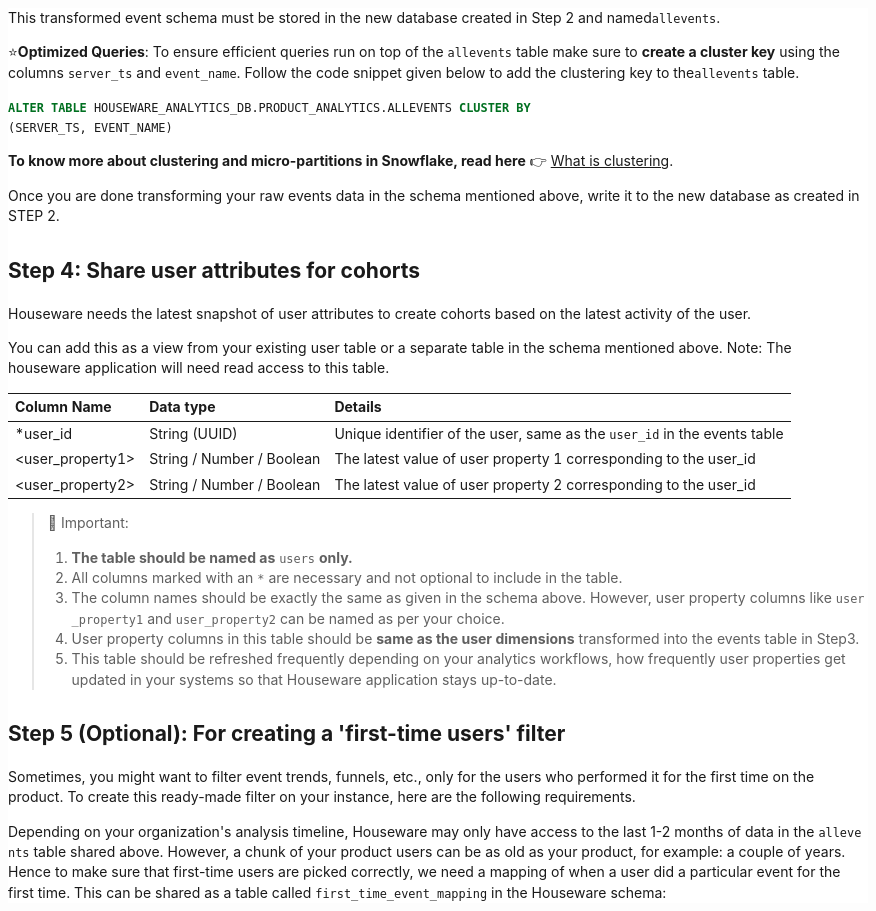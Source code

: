 This transformed event schema must be stored in the new database created in Step 2 and named`allevents`. 

:star:**Optimized Queries**: To ensure efficient queries run on top of the `allevents` table make sure to **create a cluster key** using the columns `server_ts` and `event_name`. Follow the code snippet given below to add the clustering key to the`allevents` table.

```sql
ALTER TABLE HOUSEWARE_ANALYTICS_DB.PRODUCT_ANALYTICS.ALLEVENTS CLUSTER BY
(SERVER_TS, EVENT_NAME)
```

**To know more about clustering and micro-partitions in Snowflake, read here** :point_right: [What is clustering](https://docs.snowflake.com/en/user-guide/tables-clustering-micropartitions#what-is-data-clustering). 

Once you are done transforming your raw events data in the schema mentioned above, write it to the new database as created in STEP 2.

## Step 4: Share user attributes for cohorts

Houseware needs the latest snapshot of user attributes to create cohorts based on the latest activity of the user.

You can add this as a view from your existing user table or a separate table in the schema mentioned above. Note: The houseware application will need read access to this table.

| Column Name       | Data type                 | Details                                                                  |
| :---------------- | :------------------------ | :----------------------------------------------------------------------- |
| \*user_id         | String (UUID)             | Unique identifier of the user, same as the `user_id` in the events table |
| \<user_property1> | String / Number / Boolean | The latest value of user property 1 corresponding to the user_id         |
| \<user_property2> | String / Number / Boolean | The latest value of user property 2 corresponding to the user_id         |

> 🚧 Important:
> 
> 1. **The table should be named as** `users` **only.**
> 2. All columns marked with an `*` are necessary and not optional to include in the table.
> 3. The column names should be exactly the same as given in the schema above. However, user property columns like `user_property1` and `user_property2` can be named as per your choice.
> 4. User property columns in this table should be **same as the user dimensions** transformed into the events table in Step3.
> 5. This table should be refreshed frequently depending on your analytics workflows, how frequently user properties get updated in your systems so that Houseware application stays up-to-date.

## Step 5 (Optional): For creating a 'first-time users' filter

Sometimes, you might want to filter event trends, funnels, etc., only for the users who performed it for the first time on the product. To create this ready-made filter on your instance, here are the following requirements.

Depending on your organization's analysis timeline, Houseware may only have access to the last 1-2 months of data in the `allevents` table shared above. However, a chunk of your product users can be as old as your product, for example: a couple of years. Hence to make sure that first-time users are picked correctly, we need a mapping of when a user did a particular event for the first time. This can be shared as a table called `first_time_event_mapping` in the Houseware schema:
